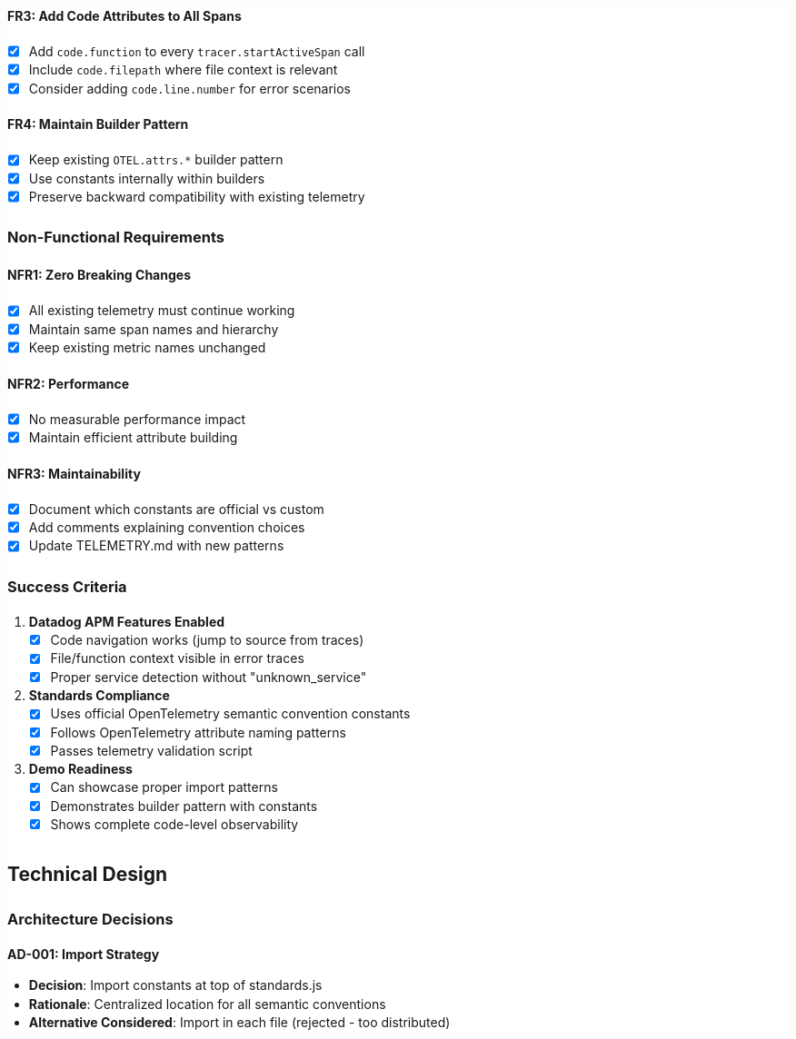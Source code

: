 #### FR3: Add Code Attributes to All Spans
- [x] Add `code.function` to every `tracer.startActiveSpan` call
- [x] Include `code.filepath` where file context is relevant
- [x] Consider adding `code.line.number` for error scenarios

#### FR4: Maintain Builder Pattern
- [x] Keep existing `OTEL.attrs.*` builder pattern
- [x] Use constants internally within builders
- [x] Preserve backward compatibility with existing telemetry

### Non-Functional Requirements

#### NFR1: Zero Breaking Changes
- [x] All existing telemetry must continue working
- [x] Maintain same span names and hierarchy
- [x] Keep existing metric names unchanged

#### NFR2: Performance
- [x] No measurable performance impact
- [x] Maintain efficient attribute building

#### NFR3: Maintainability
- [x] Document which constants are official vs custom
- [x] Add comments explaining convention choices
- [x] Update TELEMETRY.md with new patterns

### Success Criteria

1. **Datadog APM Features Enabled**
   - [x] Code navigation works (jump to source from traces)
   - [x] File/function context visible in error traces
   - [x] Proper service detection without "unknown_service"

2. **Standards Compliance**
   - [x] Uses official OpenTelemetry semantic convention constants
   - [x] Follows OpenTelemetry attribute naming patterns
   - [x] Passes telemetry validation script

3. **Demo Readiness**
   - [x] Can showcase proper import patterns
   - [x] Demonstrates builder pattern with constants
   - [x] Shows complete code-level observability

## Technical Design

### Architecture Decisions

**AD-001: Import Strategy**
- **Decision**: Import constants at top of standards.js
- **Rationale**: Centralized location for all semantic conventions
- **Alternative Considered**: Import in each file (rejected - too distributed)
